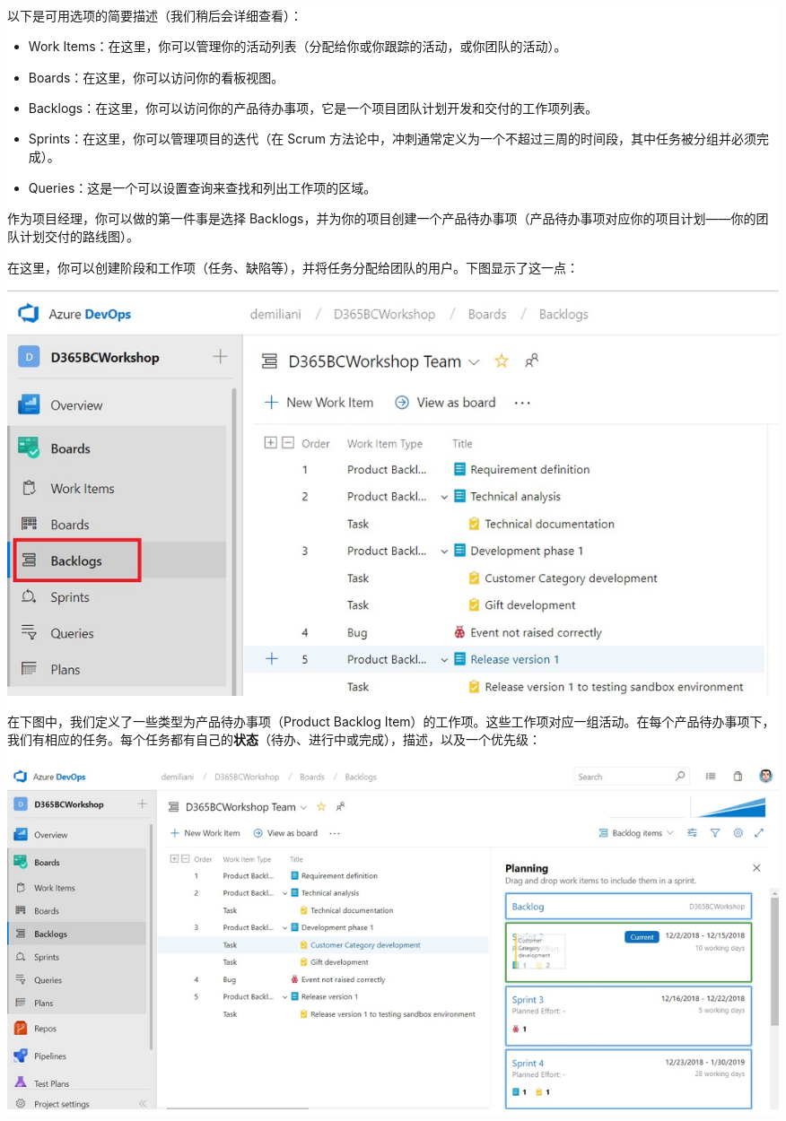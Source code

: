 以下是可用选项的简要描述（我们稍后会详细查看）：

+   Work Items：在这里，你可以管理你的活动列表（分配给你或你跟踪的活动，或你团队的活动）。

+   Boards：在这里，你可以访问你的看板视图。

+   Backlogs：在这里，你可以访问你的产品待办事项，它是一个项目团队计划开发和交付的工作项列表。

+   Sprints：在这里，你可以管理项目的迭代（在 Scrum 方法论中，冲刺通常定义为一个不超过三周的时间段，其中任务被分组并必须完成）。

+   Queries：这是一个可以设置查询来查找和列出工作项的区域。

作为项目经理，你可以做的第一件事是选择 Backlogs，并为你的项目创建一个产品待办事项（产品待办事项对应你的项目计划——你的团队计划交付的路线图）。

在这里，你可以创建阶段和工作项（任务、缺陷等），并将任务分配给团队的用户。下图显示了这一点：

![](img/86129be1-7047-440e-882d-bfcbdd7e4da1.png)

在下图中，我们定义了一些类型为产品待办事项（Product Backlog Item）的工作项。这些工作项对应一组活动。在每个产品待办事项下，我们有相应的任务。每个任务都有自己的**状态**（待办、进行中或完成），描述，以及一个优先级：

![](img/f2a7e0a7-95b9-46ff-a7df-8a8619c51ec5.png)
